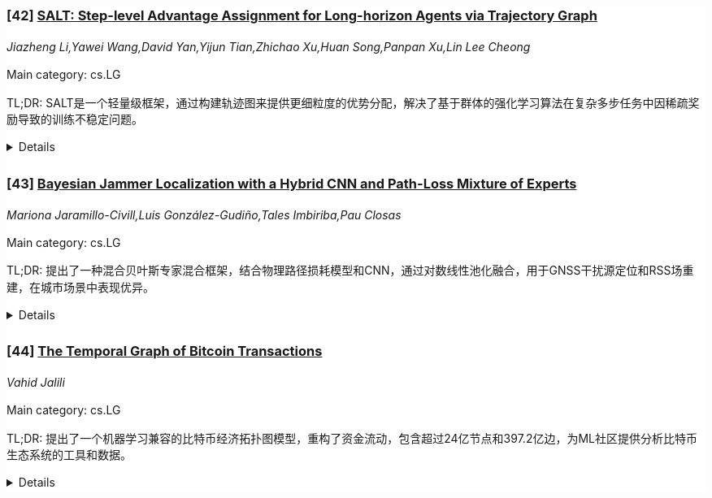 ### [42] [SALT: Step-level Advantage Assignment for Long-horizon Agents via Trajectory Graph](https://arxiv.org/abs/2510.20022)
*Jiazheng Li,Yawei Wang,David Yan,Yijun Tian,Zhichao Xu,Huan Song,Panpan Xu,Lin Lee Cheong*

Main category: cs.LG

TL;DR: SALT是一个轻量级框架，通过构建轨迹图来提供更细粒度的优势分配，解决了基于群体的强化学习算法在复杂多步任务中因稀疏奖励导致的训练不稳定问题。


<details><summary>Details</summary></details>


### [43] [Bayesian Jammer Localization with a Hybrid CNN and Path-Loss Mixture of Experts](https://arxiv.org/abs/2510.20666)
*Mariona Jaramillo-Civill,Luis González-Gudiño,Tales Imbiriba,Pau Closas*

Main category: cs.LG

TL;DR: 提出了一种混合贝叶斯专家混合框架，结合物理路径损耗模型和CNN，通过对数线性池化融合，用于GNSS干扰源定位和RSS场重建，在城市场景中表现优异。


<details><summary>Details</summary></details>


### [44] [The Temporal Graph of Bitcoin Transactions](https://arxiv.org/abs/2510.20028)
*Vahid Jalili*

Main category: cs.LG

TL;DR: 提出了一个机器学习兼容的比特币经济拓扑图模型，重构了资金流动，包含超过24亿节点和397.2亿边，为ML社区提供分析比特币生态系统的工具和数据。


<details>
  <summary>Details</summary>
Motivation: 比特币网络虽然处理了超过10.8亿笔交易，但其UTXO设计和假名性使得这些数据难以用于机器学习研究，需要解决这一数据可访问性差距。

Method: 构建时间异质图模型，重建比特币资金流动，提供自定义采样方法、图数据库加载工具和现成的数据库快照。

